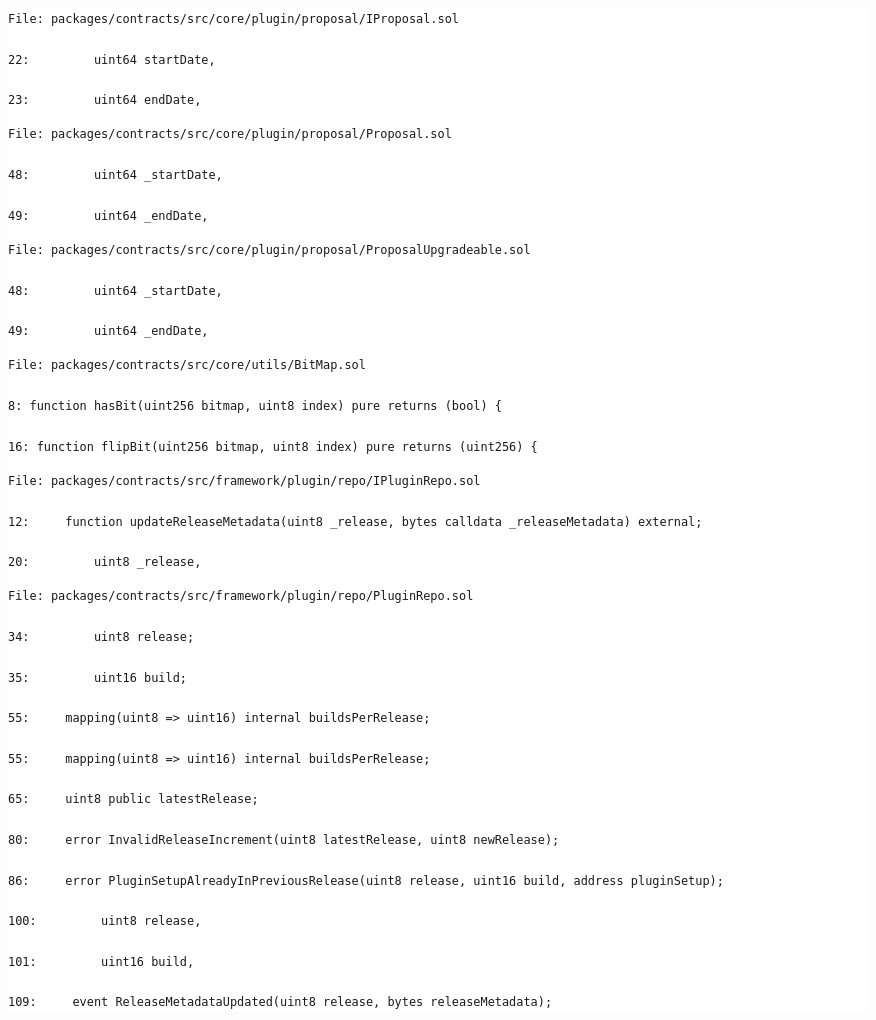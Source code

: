 ```solidity
File: packages/contracts/src/core/plugin/proposal/IProposal.sol

22:         uint64 startDate,

23:         uint64 endDate,

```

```solidity
File: packages/contracts/src/core/plugin/proposal/Proposal.sol

48:         uint64 _startDate,

49:         uint64 _endDate,

```

```solidity
File: packages/contracts/src/core/plugin/proposal/ProposalUpgradeable.sol

48:         uint64 _startDate,

49:         uint64 _endDate,

```

```solidity
File: packages/contracts/src/core/utils/BitMap.sol

8: function hasBit(uint256 bitmap, uint8 index) pure returns (bool) {

16: function flipBit(uint256 bitmap, uint8 index) pure returns (uint256) {

```

```solidity
File: packages/contracts/src/framework/plugin/repo/IPluginRepo.sol

12:     function updateReleaseMetadata(uint8 _release, bytes calldata _releaseMetadata) external;

20:         uint8 _release,

```

```solidity
File: packages/contracts/src/framework/plugin/repo/PluginRepo.sol

34:         uint8 release;

35:         uint16 build;

55:     mapping(uint8 => uint16) internal buildsPerRelease;

55:     mapping(uint8 => uint16) internal buildsPerRelease;

65:     uint8 public latestRelease;

80:     error InvalidReleaseIncrement(uint8 latestRelease, uint8 newRelease);

86:     error PluginSetupAlreadyInPreviousRelease(uint8 release, uint16 build, address pluginSetup);

100:         uint8 release,

101:         uint16 build,

109:     event ReleaseMetadataUpdated(uint8 release, bytes releaseMetadata);
```